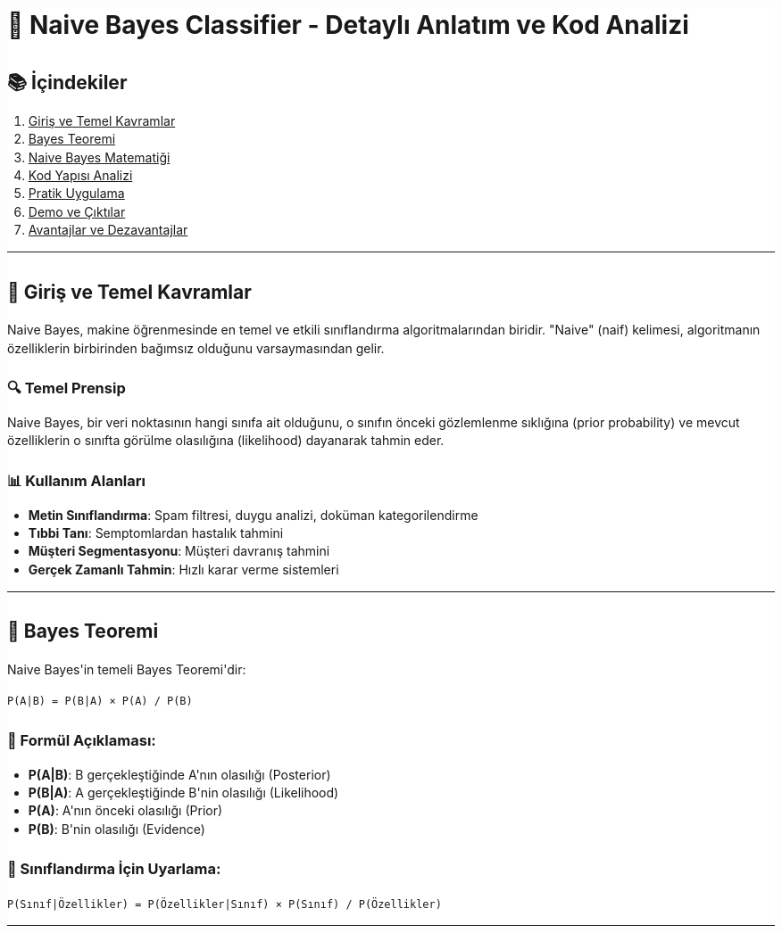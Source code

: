# 🎯 Naive Bayes Classifier - Detaylı Anlatım ve Kod Analizi

## 📚 İçindekiler
1. [Giriş ve Temel Kavramlar](#giriş-ve-temel-kavramlar)
2. [Bayes Teoremi](#bayes-teoremi)
3. [Naive Bayes Matematiği](#naive-bayes-matematiği)
4. [Kod Yapısı Analizi](#kod-yapısı-analizi)
5. [Pratik Uygulama](#pratik-uygulama)
6. [Demo ve Çıktılar](#demo-ve-çıktılar)
7. [Avantajlar ve Dezavantajlar](#avantajlar-ve-dezavantajlar)

---

## 🎯 Giriş ve Temel Kavramlar

Naive Bayes, makine öğrenmesinde en temel ve etkili sınıflandırma algoritmalarından biridir. "Naive" (naif) kelimesi, algoritmanın özelliklerin birbirinden bağımsız olduğunu varsaymasından gelir.

### 🔍 Temel Prensip
Naive Bayes, bir veri noktasının hangi sınıfa ait olduğunu, o sınıfın önceki gözlemlenme sıklığına (prior probability) ve mevcut özelliklerin o sınıfta görülme olasılığına (likelihood) dayanarak tahmin eder.

### 📊 Kullanım Alanları
- **Metin Sınıflandırma**: Spam filtresi, duygu analizi, doküman kategorilendirme
- **Tıbbi Tanı**: Semptomlardan hastalık tahmini
- **Müşteri Segmentasyonu**: Müşteri davranış tahmini
- **Gerçek Zamanlı Tahmin**: Hızlı karar verme sistemleri

---

## 🧮 Bayes Teoremi

Naive Bayes'in temeli Bayes Teoremi'dir:

```
P(A|B) = P(B|A) × P(A) / P(B)
```

### 📝 Formül Açıklaması:
- **P(A|B)**: B gerçekleştiğinde A'nın olasılığı (Posterior)
- **P(B|A)**: A gerçekleştiğinde B'nin olasılığı (Likelihood)
- **P(A)**: A'nın önceki olasılığı (Prior)
- **P(B)**: B'nin olasılığı (Evidence)

### 🎯 Sınıflandırma İçin Uyarlama:
```
P(Sınıf|Özellikler) = P(Özellikler|Sınıf) × P(Sınıf) / P(Özellikler)
```

---